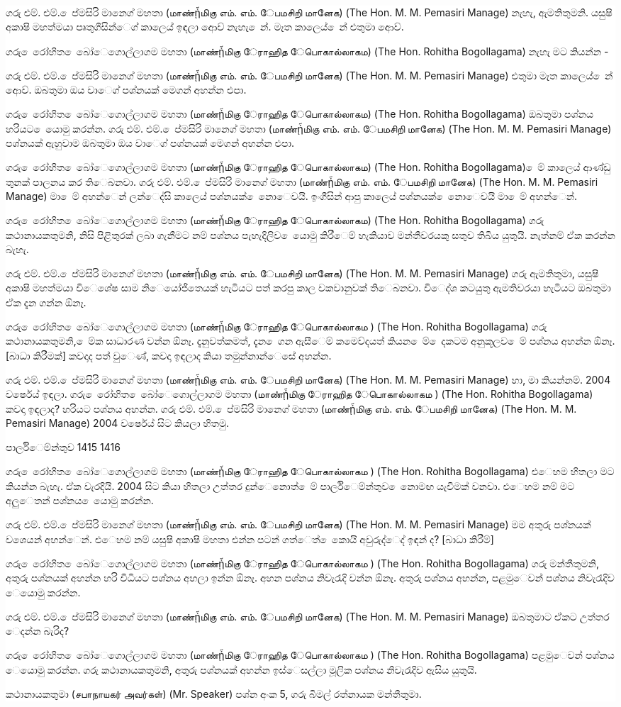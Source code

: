 ගරු එම්. එම්. ෙප්මසිරි මානෙග් මහතා (மாண்ᾗமிகு எம். எம். ேபமசிறி மானேக) (The Hon. M. M. Pemasiri Manage) නැහැ, ඇමතිතුමනි. යසුෂි අකාෂි මහත්මයා පෘතුගීසින්ෙග් කාලෙය් ඉඳලා ආෙව් නැහැ ෙන්. මෑත කාලෙය් ෙන් එතුමා ආෙව්.

ගරු ෙරෝහිත ෙබෝෙගොල්ලාගම මහතා (மாண்ᾗமிகு ேராஹித ேபாெகால்லாகம) (The Hon. Rohitha Bogollagama) නැහැ මට කියන්න -

ගරු එම්. එම්. ෙප්මසිරි මානෙග් මහතා (மாண்ᾗமிகு எம். எம். ேபமசிறி மானேக) (The Hon. M. M. Pemasiri Manage) එතුමා මෑත කාලෙය් ෙන් ආෙව්. ඔබතුමා ඔය වාෙග් පශ්නයක් මෙගන් අහන්න එපා.

ගරු ෙරෝහිත ෙබෝෙගොල්ලාගම මහතා (மாண்ᾗமிகு ேராஹித ேபாெகால்லாகம) (The Hon. Rohitha Bogollagama) ඔබතුමා පශ්නය හරියට ෙයොමු කරන්න. ගරු එම්. එම්. ෙප්මසිරි මානෙග් මහතා (மாண்ᾗமிகு எம். எம். ேபமசிறி மானேக) (The Hon. M. M. Pemasiri Manage) පශ්නයක් ඇහුවාම ඔබතුමා ඔය වාෙග් පශ්නයක් මෙගන් අහන්න එපා.

ගරු ෙරෝහිත ෙබෝෙගොල්ලාගම මහතා (மாண்ᾗமிகு ேராஹித ேபாெகால்லாகம) (The Hon. Rohitha Bogollagama) ෙම් කාලෙය් ආණ්ඩු තුනක් පාලනය කර තිෙබනවා. ගරු එම්. එම්. ෙප්මසිරි මානෙග් මහතා (மாண்ᾗமிகு எம். எம். ேபமசிறி மானேக) (The Hon. M. M. Pemasiri Manage) මා ෙම් අහන්ෙන් ලන්ෙද්සි කාලෙය් පශ්නයක් ෙනොෙවයි. ඉංගීසින් ආපු කාලෙය් පශ්නයක් ෙනොෙවයි මා ෙම් අහන්ෙන්.

ගරු ෙරෝහිත ෙබෝෙගොල්ලාගම මහතා (மாண்ᾗமிகு ேராஹித ேபாெகால்லாகம) (The Hon. Rohitha Bogollagama) ගරු කථානායකතුමනි, නිසි පිළිතුරක් ලබා ගැනීමට නම් පශ්නය පැහැදිලිව ෙයොමු කිරීෙම් හැකියාව මන්තීවරයකු සතුව තිබිය යුතුයි. නැත්නම් ඒක කරන්න බැහැ.

ගරු එම්. එම්. ෙප්මසිරි මානෙග් මහතා (மாண்ᾗமிகு எம். எம். ேபமசிறி மானேக) (The Hon. M. M. Pemasiri Manage) ගරු ඇමතිතුමා, යසුෂි අකාෂි මහත්මයා විෙශේෂ සාම නිෙයෝජිතෙයක් හැටියට පත් කරපු කාල වකවානුවක් තිෙබනවා. විෙද්ශ කටයුතු ඇමතිවරයා හැටියට ඔබතුමා ඒක දැන ගන්න ඕනෑ.

ගරු ෙරෝහිත ෙබෝෙගොල්ලාගම මහතා (மாண்ᾗமிகு ேராஹித ேபாெகால்லாகம ) (The Hon. Rohitha Bogollagama) ගරු කථානායකතුමනි, ෙම්ක සාධාරණ වන්න ඕනෑ. දැනුවත්කමත්, දැන ෙගන ඇසීෙම් කමෙව්දයත් කියන ෙම් ෙදකටම අනුකූලව ෙම් පශ්නය අහන්න ඕනෑ. [බාධා කිරීමක්] කවදාද පත් වුෙණ්, කවදා ඉඳලාද කියා තමුන්නාන්ෙසේ අහන්න.

ගරු එම්. එම්. ෙප්මසිරි මානෙග් මහතා (மாண்ᾗமிகு எம். எம். ேபமசிறி மானேக) (The Hon. M. M. Pemasiri Manage) හා, මා කියන්නම්. 2004 වර්ෂෙය් ඉඳලා. ගරු ෙරෝහිත ෙබෝෙගොල්ලාගම මහතා (மாண்ᾗமிகு ேராஹித ேபாெகால்லாகம ) (The Hon. Rohitha Bogollagama) කවදා ඉඳලාද? හරියට පශ්නය අහන්න. ගරු එම්. එම්. ෙප්මසිරි මානෙග් මහතා (மாண்ᾗமிகு எம். எம். ேபமசிறி மானேக) (The Hon. M. M. Pemasiri Manage) 2004 වර්ෂෙය් සිට කියලා හිතමු.

පාර්ලිෙම්න්තුව 1415 1416

ගරු ෙරෝහිත ෙබෝෙගොල්ලාගම මහතා (மாண்ᾗமிகு ேராஹித ேபாெகால்லாகம ) (The Hon. Rohitha Bogollagama) එෙහම හිතලා මට කියන්න බැහැ. ඒක වැරදියි. 2004 සිට කියා හිතලා උත්තර දුන්ෙනොත් ෙම් පාර්ලිෙම්න්තුව ෙනොමඟ යැවීමක් වනවා. එෙහම නම් මට අලුෙතන් පශ්නය ෙයොමු කරන්න.

ගරු එම්. එම්. ෙප්මසිරි මානෙග් මහතා (மாண்ᾗமிகு எம். எம். ேபமசிறி மானேக) (The Hon. M. M. Pemasiri Manage) මම අතුරු පශ්නයක් වශෙයන් අහන්ෙන්. එෙහම නම් යසුෂි අකාෂි මහතා එන්න පටන් ගත්ෙත් ෙකොයි අවුරුද්ෙද් ඉඳන් ද? [බාධා කිරීම්]

ගරු ෙරෝහිත ෙබෝෙගොල්ලාගම මහතා (மாண்ᾗமிகு ேராஹித ேபாெகால்லாகம ) (The Hon. Rohitha Bogollagama) ගරු මන්තීතුමනි, අතුරු පශ්නයක් අහන්න හරි විධියට පශ්නය අහලා ඉන්න ඕනෑ. අහන පශ්නය නිවැරැදි වන්න ඕනෑ. අතුරු පශ්නය අහන්න, පළමුෙවන් පශ්නය නිවැරැදිව ෙයොමු කරන්න.

ගරු එම්. එම්. ෙප්මසිරි මානෙග් මහතා (மாண்ᾗமிகு எம். எம். ேபமசிறி மானேக) (The Hon. M. M. Pemasiri Manage) ඔබතුමාට ඒකට උත්තර ෙදන්න බැරිද?

ගරු ෙරෝහිත ෙබෝෙගොල්ලාගම මහතා (மாண்ᾗமிகு ேராஹித ேபாெகால்லாகம ) (The Hon. Rohitha Bogollagama) පළමුෙවන් පශ්නය ෙයොමු කරන්න. ගරු කථානායකතුමනි, අතුරු පශ්නයක් අහන්න ඉස්ෙසල්ලා මූලික පශ්නය නිවැරැදිව ඇසිය යුතුයි.

කථානායකතුමා (சபாநாயகர் அவர்கள்) (Mr. Speaker) පශ්න අංක 5, ගරු බිමල් රත්නායක මන්තීතුමා.
